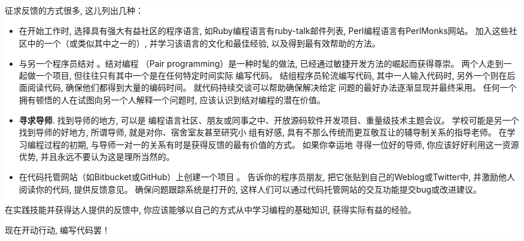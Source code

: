 征求反馈的方式很多, 这儿列出几种：

* 在开始工作时, 选择具有强大有益社区的程序语言, 如Ruby编程语言有ruby-talk邮件列表, Perl编程语言有PerlMonks网站。
  加入这些社区中的一个（或类似其中之一的）, 并学习该语言的文化和最佳经验, 以及得到最有效帮助的方法。

* 与另一个程序员结对 。结对编程 （Pair programming）是一种时髦的做法, 已经通过敏捷开发方法的崛起而获得尊崇。
  两个人走到一起做一个项目, 但往往只有其中一个是在任何特定时间实际 编写代码。
  结组程序员轮流编写代码, 其中一人输入代码时, 另外一个则在后面阅读代码, 确保他们都得到大量的编码时间。
  就代码持续交谈可以帮助确保解决给定 问题的最好办法逐渐显现并最终采用。
  任何一个拥有顿悟的人在试图向另一个人解释一个问题时, 应该认识到结对编程的潜在价值。

* **寻求导师**. 
  找到导师的地方, 可以是 编程语言社区、朋友或同事之中、开放源码软件开发项目、重量级技术主题会议。
  学校可能是另一个找到导师的好地方, 所谓导师, 就是对你、宿舍室友甚至研究小 组有好感, 
  具有不那么传统而更互敬互让的辅导制关系的指导老师。
  在学习编程过程的初期, 与导师一对一的关系有时是获得反馈的最有价值的方式。
  如果你幸运地 寻得一位好的导师, 你应该好好利用这一资源优势, 并且永远不要认为这是理所当然的。

* 在代码托管网站（如Bitbucket或GitHub）上创建一个项目 。
  告诉你的程序员朋友, 把它张贴到自己的Weblog或Twitter中, 并激励他人阅读你的代码, 提供反馈意见。
  确保问题跟踪系统是打开的, 这样人们可以通过代码托管网站的交互功能提交bug或改进建议。

在实践技能并获得达人提供的反馈中, 你应该能够以自己的方式从中学习编程的基础知识, 获得实际有益的经验。

现在开动行动, 编写代码罢！
